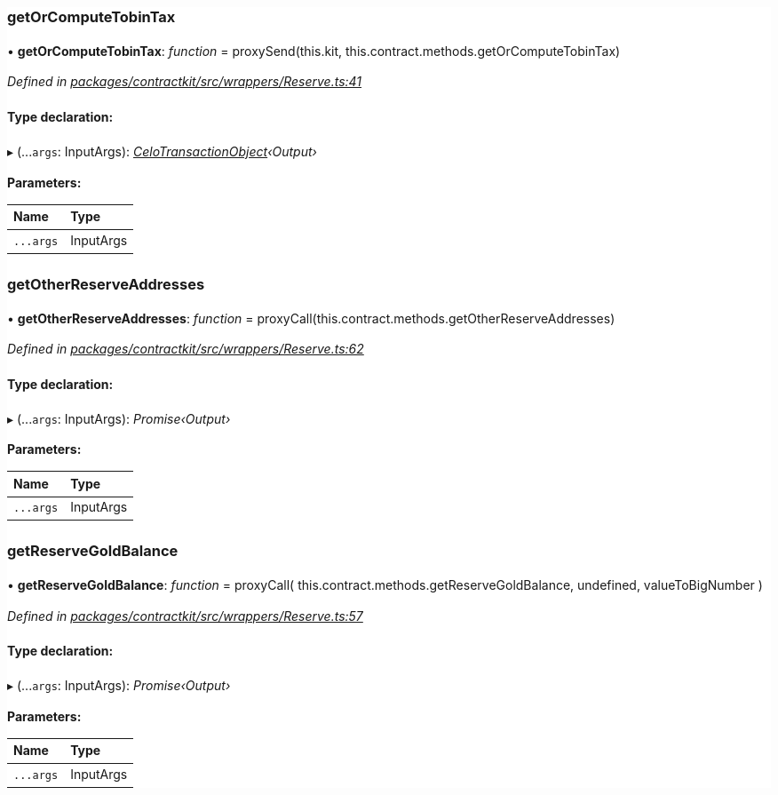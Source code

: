 ### getOrComputeTobinTax

• **getOrComputeTobinTax**: _function_ = proxySend\(this.kit, this.contract.methods.getOrComputeTobinTax\)

_Defined in_ [_packages/contractkit/src/wrappers/Reserve.ts:41_](https://github.com/celo-org/celo-monorepo/blob/master/packages/contractkit/src/wrappers/Reserve.ts#L41)

#### Type declaration:

▸ \(...`args`: InputArgs\): [_CeloTransactionObject_](../classes/_wrappers_basewrapper_.celotransactionobject.md)_‹Output›_

**Parameters:**

| Name | Type |
| :--- | :--- |
| `...args` | InputArgs |

### getOtherReserveAddresses

• **getOtherReserveAddresses**: _function_ = proxyCall\(this.contract.methods.getOtherReserveAddresses\)

_Defined in_ [_packages/contractkit/src/wrappers/Reserve.ts:62_](https://github.com/celo-org/celo-monorepo/blob/master/packages/contractkit/src/wrappers/Reserve.ts#L62)

#### Type declaration:

▸ \(...`args`: InputArgs\): _Promise‹Output›_

**Parameters:**

| Name | Type |
| :--- | :--- |
| `...args` | InputArgs |

### getReserveGoldBalance

• **getReserveGoldBalance**: _function_ = proxyCall\( this.contract.methods.getReserveGoldBalance, undefined, valueToBigNumber \)

_Defined in_ [_packages/contractkit/src/wrappers/Reserve.ts:57_](https://github.com/celo-org/celo-monorepo/blob/master/packages/contractkit/src/wrappers/Reserve.ts#L57)

#### Type declaration:

▸ \(...`args`: InputArgs\): _Promise‹Output›_

**Parameters:**

| Name | Type |
| :--- | :--- |
| `...args` | InputArgs |
